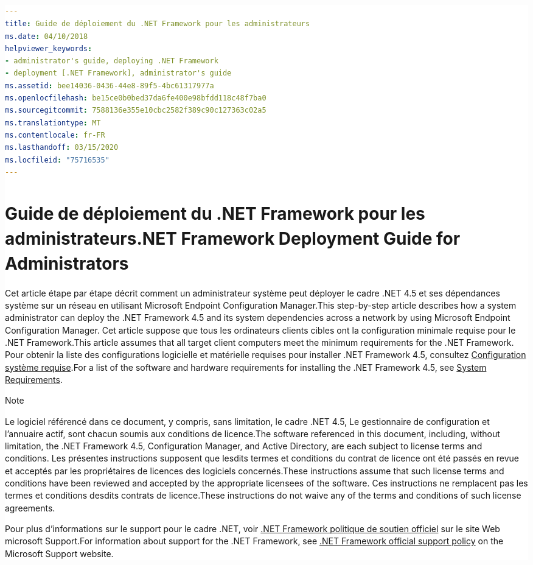 ```yaml
---
title: Guide de déploiement du .NET Framework pour les administrateurs
ms.date: 04/10/2018
helpviewer_keywords:
- administrator's guide, deploying .NET Framework
- deployment [.NET Framework], administrator's guide
ms.assetid: bee14036-0436-44e8-89f5-4bc61317977a
ms.openlocfilehash: be15ce0b0bed37da6fe400e98bfdd118c48f7ba0
ms.sourcegitcommit: 7588136e355e10cbc2582f389c90c127363c02a5
ms.translationtype: MT
ms.contentlocale: fr-FR
ms.lasthandoff: 03/15/2020
ms.locfileid: "75716535"
---
```

# <a name="net-framework-deployment-guide-for-administrators"></a><span data-ttu-id="21213-102">Guide de déploiement du .NET Framework pour les administrateurs</span><span class="sxs-lookup"><span data-stu-id="21213-102">.NET Framework Deployment Guide for Administrators</span></span>

<span data-ttu-id="21213-103">Cet article étape par étape décrit comment un administrateur système peut déployer le cadre .NET 4.5 et ses dépendances système sur un réseau en utilisant Microsoft Endpoint Configuration Manager.</span><span class="sxs-lookup"><span data-stu-id="21213-103">This step-by-step article describes how a system administrator can deploy the .NET Framework 4.5 and its system dependencies across a network by using Microsoft Endpoint Configuration Manager.</span></span> <span data-ttu-id="21213-104">Cet article suppose que tous les ordinateurs clients cibles ont la configuration minimale requise pour le .NET Framework.</span><span class="sxs-lookup"><span data-stu-id="21213-104">This article assumes that all target client computers meet the minimum requirements for the .NET Framework.</span></span> <span data-ttu-id="21213-105">Pour obtenir la liste des configurations logicielle et matérielle requises pour installer .NET Framework 4.5, consultez [Configuration système requise](../get-started/system-requirements.md).</span><span class="sxs-lookup"><span data-stu-id="21213-105">For a list of the software and hardware requirements for installing the .NET Framework 4.5, see [System Requirements](../get-started/system-requirements.md).</span></span>

> [!NOTE]
> <span data-ttu-id="21213-106">Le logiciel référencé dans ce document, y compris, sans limitation, le cadre .NET 4.5, Le gestionnaire de configuration et l’annuaire actif, sont chacun soumis aux conditions de licence.</span><span class="sxs-lookup"><span data-stu-id="21213-106">The software referenced in this document, including, without limitation, the .NET Framework 4.5, Configuration Manager, and Active Directory, are each subject to license terms and conditions.</span></span> <span data-ttu-id="21213-107">Les présentes instructions supposent que lesdits termes et conditions du contrat de licence ont été passés en revue et acceptés par les propriétaires de licences des logiciels concernés.</span><span class="sxs-lookup"><span data-stu-id="21213-107">These instructions assume that such license terms and conditions have been reviewed and accepted by the appropriate licensees of the software.</span></span> <span data-ttu-id="21213-108">Ces instructions ne remplacent pas les termes et conditions desdits contrats de licence.</span><span class="sxs-lookup"><span data-stu-id="21213-108">These instructions do not waive any of the terms and conditions of such license agreements.</span></span>
>
> <span data-ttu-id="21213-109">Pour plus d’informations sur le support pour le cadre .NET, voir [.NET Framework politique de soutien officiel](https://dotnet.microsoft.com/platform/support/policy/dotnet-framework) sur le site Web microsoft Support.</span><span class="sxs-lookup"><span data-stu-id="21213-109">For information about support for the .NET Framework, see [.NET Framework official support policy](https://dotnet.microsoft.com/platform/support/policy/dotnet-framework) on the Microsoft Support website.</span></span>
